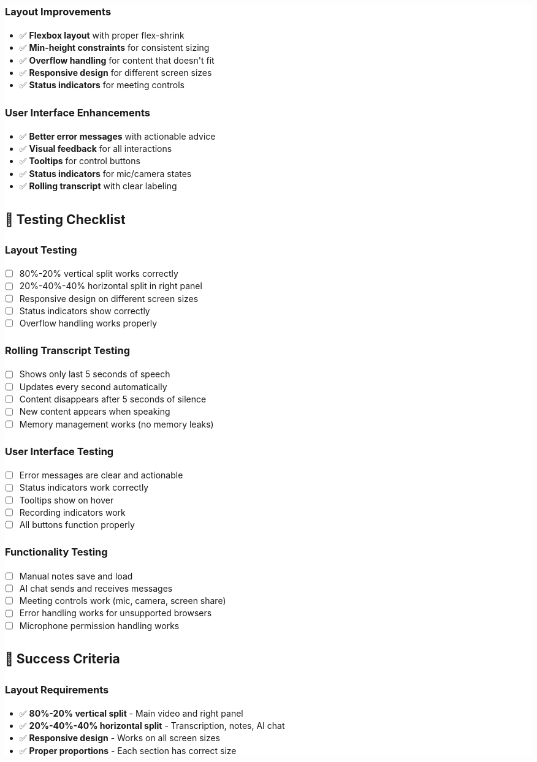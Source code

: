 ### **Layout Improvements**
- ✅ **Flexbox layout** with proper flex-shrink
- ✅ **Min-height constraints** for consistent sizing
- ✅ **Overflow handling** for content that doesn't fit
- ✅ **Responsive design** for different screen sizes
- ✅ **Status indicators** for meeting controls

### **User Interface Enhancements**
- ✅ **Better error messages** with actionable advice
- ✅ **Visual feedback** for all interactions
- ✅ **Tooltips** for control buttons
- ✅ **Status indicators** for mic/camera states
- ✅ **Rolling transcript** with clear labeling

## 🎯 Testing Checklist

### **Layout Testing**
- [ ] 80%-20% vertical split works correctly
- [ ] 20%-40%-40% horizontal split in right panel
- [ ] Responsive design on different screen sizes
- [ ] Status indicators show correctly
- [ ] Overflow handling works properly

### **Rolling Transcript Testing**
- [ ] Shows only last 5 seconds of speech
- [ ] Updates every second automatically
- [ ] Content disappears after 5 seconds of silence
- [ ] New content appears when speaking
- [ ] Memory management works (no memory leaks)

### **User Interface Testing**
- [ ] Error messages are clear and actionable
- [ ] Status indicators work correctly
- [ ] Tooltips show on hover
- [ ] Recording indicators work
- [ ] All buttons function properly

### **Functionality Testing**
- [ ] Manual notes save and load
- [ ] AI chat sends and receives messages
- [ ] Meeting controls work (mic, camera, screen share)
- [ ] Error handling works for unsupported browsers
- [ ] Microphone permission handling works

## 🎉 Success Criteria

### **Layout Requirements**
- ✅ **80%-20% vertical split** - Main video and right panel
- ✅ **20%-40%-40% horizontal split** - Transcription, notes, AI chat
- ✅ **Responsive design** - Works on all screen sizes
- ✅ **Proper proportions** - Each section has correct size

